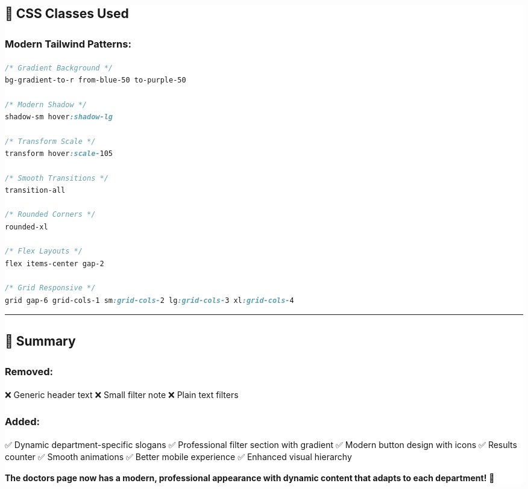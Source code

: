 
## 🎨 CSS Classes Used

### **Modern Tailwind Patterns:**
```css
/* Gradient Background */
bg-gradient-to-r from-blue-50 to-purple-50

/* Modern Shadow */
shadow-sm hover:shadow-lg

/* Transform Scale */
transform hover:scale-105

/* Smooth Transitions */
transition-all

/* Rounded Corners */
rounded-xl

/* Flex Layouts */
flex items-center gap-2

/* Grid Responsive */
grid gap-6 grid-cols-1 sm:grid-cols-2 lg:grid-cols-3 xl:grid-cols-4
```

---

## 🌟 Summary

### **Removed:**
❌ Generic header text
❌ Small filter note
❌ Plain text filters

### **Added:**
✅ Dynamic department-specific slogans
✅ Professional filter section with gradient
✅ Modern button design with icons
✅ Results counter
✅ Smooth animations
✅ Better mobile experience
✅ Enhanced visual hierarchy

**The doctors page now has a modern, professional appearance with dynamic content that adapts to each department!** 🎉
